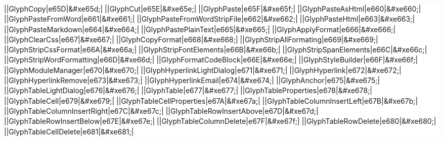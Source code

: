 |<i class=" t-i-copy"></i>|GlyphCopy|e65D|&amp;#xe65d;|
|<i class=" t-i-cut"></i>|GlyphCut|e65E|&amp;#xe65e;|
|<i class=" t-i-paste"></i>|GlyphPaste|e65F|&amp;#xe65f;|
|<i class=" t-i-paste-as-html"></i>|GlyphPasteAsHtml|e660|&amp;#xe660;|
|<i class=" t-i-paste-from-word"></i>|GlyphPasteFromWord|e661|&amp;#xe661;|
|<i class=" t-i-paste-from-word-strip-file"></i>|GlyphPasteFromWordStripFile|e662|&amp;#xe662;|
|<i class=" t-i-paste-html"></i>|GlyphPasteHtml|e663|&amp;#xe663;|
|<i class=" t-i-paste-markdown"></i>|GlyphPasteMarkdown|e664|&amp;#xe664;|
|<i class=" t-i-paste-plain-text"></i>|GlyphPastePlainText|e665|&amp;#xe665;|
|<i class=" t-i-apply-format"></i>|GlyphApplyFormat|e666|&amp;#xe666;|
|<i class=" t-i-clear-css"></i>|GlyphClearCss|e667|&amp;#xe667;|
|<i class=" t-i-copy-format"></i>|GlyphCopyFormat|e668|&amp;#xe668;|
|<i class=" t-i-strip-all-formating"></i>|GlyphStripAllFormating|e669|&amp;#xe669;|
|<i class=" t-i-strip-css-format"></i>|GlyphStripCssFormat|e66A|&amp;#xe66a;|
|<i class=" t-i-strip-font-elements"></i>|GlyphStripFontElements|e66B|&amp;#xe66b;|
|<i class=" t-i-strip-span-elements"></i>|GlyphStripSpanElements|e66C|&amp;#xe66c;|
|<i class=" t-i-strip-word-formatting"></i>|GlyphStripWordFormatting|e66D|&amp;#xe66d;|
|<i class=" t-i-format-code-block"></i>|GlyphFormatCodeBlock|e66E|&amp;#xe66e;|
|<i class=" t-i-style-builder"></i>|GlyphStyleBuilder|e66F|&amp;#xe66f;|
|<i class=" t-i-module-manager"></i>|GlyphModuleManager|e670|&amp;#xe670;|
|<i class=" t-i-hyperlink-light-dialog"></i>|GlyphHyperlinkLightDialog|e671|&amp;#xe671;|
|<i class=" t-i-hyperlink"></i>|GlyphHyperlink|e672|&amp;#xe672;|
|<i class=" t-i-hyperlink-remove"></i>|GlyphHyperlinkRemove|e673|&amp;#xe673;|
|<i class=" t-i-hyperlink-email"></i>|GlyphHyperlinkEmail|e674|&amp;#xe674;|
|<i class=" t-i-anchor"></i>|GlyphAnchor|e675|&amp;#xe675;|
|<i class=" t-i-table-light-dialog"></i>|GlyphTableLightDialog|e676|&amp;#xe676;|
|<i class=" t-i-table"></i>|GlyphTable|e677|&amp;#xe677;|
|<i class=" t-i-table-properties"></i>|GlyphTableProperties|e678|&amp;#xe678;|
|<i class=" t-i-table-cell"></i>|GlyphTableCell|e679|&amp;#xe679;|
|<i class=" t-i-table-cell-properties"></i>|GlyphTableCellProperties|e67A|&amp;#xe67a;|
|<i class=" t-i-table-column-insert-left"></i>|GlyphTableColumnInsertLeft|e67B|&amp;#xe67b;|
|<i class=" t-i-table-column-insert-right"></i>|GlyphTableColumnInsertRight|e67C|&amp;#xe67c;|
|<i class=" t-i-table-row-insert-above"></i>|GlyphTableRowInsertAbove|e67D|&amp;#xe67d;|
|<i class=" t-i-table-row-insert-below"></i>|GlyphTableRowInsertBelow|e67E|&amp;#xe67e;|
|<i class=" t-i-table-column-delete"></i>|GlyphTableColumnDelete|e67F|&amp;#xe67f;|
|<i class=" t-i-table-row-delete"></i>|GlyphTableRowDelete|e680|&amp;#xe680;|
|<i class=" t-i-table-cell-delete"></i>|GlyphTableCellDelete|e681|&amp;#xe681;|